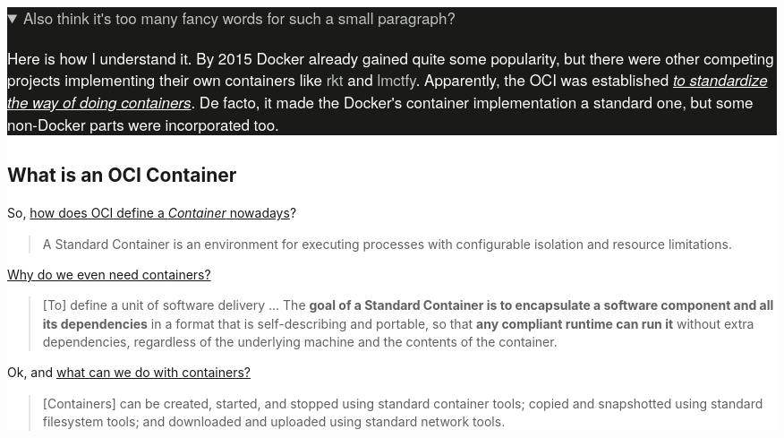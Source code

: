 <details open="" style="box-sizing: border-box; color: rgb(255, 255, 255); font-family: &quot;Helvetica Neue&quot;, Helvetica, &quot;Segoe UI&quot;, Arial, freesans, sans-serif, &quot;Apple Color Emoji&quot;, &quot;Segoe UI Emoji&quot;, &quot;Segoe UI Symbol&quot;; font-size: 17px; font-style: normal; font-variant-ligatures: normal; font-variant-caps: normal; font-weight: 400; letter-spacing: normal; orphans: 2; text-align: start; text-indent: 0px; text-transform: none; white-space: normal; widows: 2; word-spacing: 0px; -webkit-text-stroke-width: 0px; background-color: rgb(26, 26, 24); text-decoration-thickness: initial; text-decoration-style: initial; text-decoration-color: initial;"><summary style="box-sizing: border-box; cursor: pointer; color: rgb(190, 195, 191); margin: 20px 0px;">Also think it's too many fancy words for such a small paragraph?</summary><p style="margin: 0px 0px 16px; padding: 0px; border: 0px; outline: 0px; font-weight: inherit; font-style: inherit; font-family: &quot;Helvetica Neue&quot;, Helvetica, &quot;Segoe UI&quot;, Arial, freesans, sans-serif, &quot;Apple Color Emoji&quot;, &quot;Segoe UI Emoji&quot;, &quot;Segoe UI Symbol&quot;; font-size: 17px; vertical-align: baseline; box-sizing: border-box;">Here is how I understand it. By 2015 Docker already gained quite some popularity, but there were other competing projects implementing their own containers like<span>&nbsp;</span><a href="https://github.com/rkt/rkt" style="color: rgb(190, 195, 191); margin: 0px; padding: 0px; border: 0px; outline: 0px; font-weight: inherit; font-style: inherit; font-family: &quot;Helvetica Neue&quot;, Helvetica, &quot;Segoe UI&quot;, Arial, freesans, sans-serif, &quot;Apple Color Emoji&quot;, &quot;Segoe UI Emoji&quot;, &quot;Segoe UI Symbol&quot;; font-size: 17px; vertical-align: baseline; box-sizing: border-box; background-color: transparent; text-decoration: none;">rkt</a><span>&nbsp;</span>and<span>&nbsp;</span><a href="https://github.com/google/lmctfy" style="color: rgb(190, 195, 191); margin: 0px; padding: 0px; border: 0px; outline: 0px; font-weight: inherit; font-style: inherit; font-family: &quot;Helvetica Neue&quot;, Helvetica, &quot;Segoe UI&quot;, Arial, freesans, sans-serif, &quot;Apple Color Emoji&quot;, &quot;Segoe UI Emoji&quot;, &quot;Segoe UI Symbol&quot;; font-size: 17px; vertical-align: baseline; box-sizing: border-box; background-color: transparent; text-decoration: none;">lmctfy</a>. Apparently, the OCI was established<span>&nbsp;</span><u style="box-sizing: border-box;"><i style="box-sizing: border-box;">to standardize the way of doing containers</i></u>. De facto, it made the Docker's container implementation a standard one, but some non-Docker parts were incorporated too.</p></details>

## What is an OCI Container

So, [how does OCI define a *Container* nowadays](https://github.com/opencontainers/runtime-spec/blob/20a2d9782986ec2a7e0812ebe1515f73736c6a0c/glossary.md#container)?

> A Standard Container is an environment for executing processes with configurable isolation and resource limitations.

[Why do we even need containers?](https://github.com/opencontainers/runtime-spec/blob/20a2d9782986ec2a7e0812ebe1515f73736c6a0c/principles.md#the-5-principles-of-standard-containers)

> [To] define a unit of software delivery ... The **goal of a Standard Container is to encapsulate a software component and all its dependencies** in a format that is self-describing and portable, so that **any compliant runtime can run it** without extra dependencies, regardless of the underlying machine and the contents of the container.

Ok, and [what can we do with containers?](https://github.com/opencontainers/runtime-spec/blob/20a2d9782986ec2a7e0812ebe1515f73736c6a0c/runtime.md)

> [Containers] can be created, started, and stopped using standard container tools; copied and snapshotted using standard filesystem tools; and downloaded and uploaded using standard network tools.
